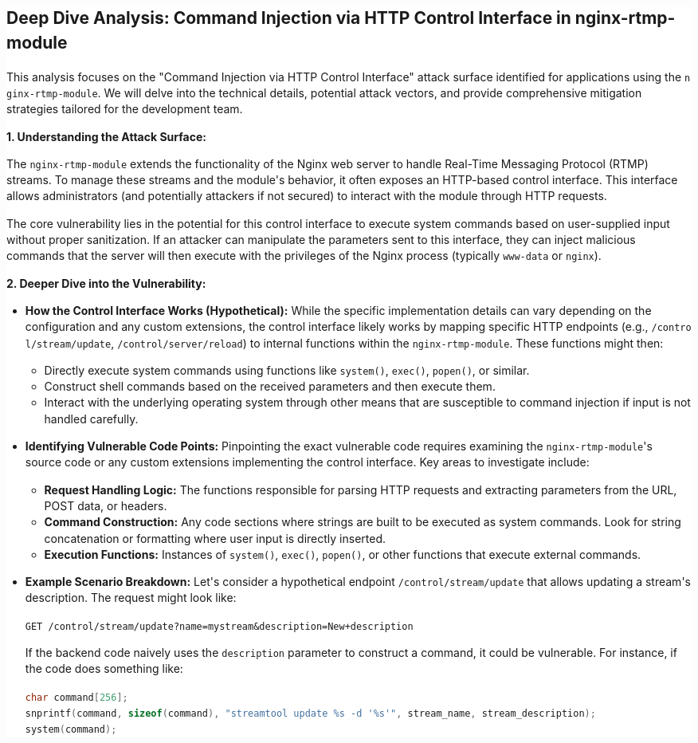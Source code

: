 ## Deep Dive Analysis: Command Injection via HTTP Control Interface in nginx-rtmp-module

This analysis focuses on the "Command Injection via HTTP Control Interface" attack surface identified for applications using the `nginx-rtmp-module`. We will delve into the technical details, potential attack vectors, and provide comprehensive mitigation strategies tailored for the development team.

**1. Understanding the Attack Surface:**

The `nginx-rtmp-module` extends the functionality of the Nginx web server to handle Real-Time Messaging Protocol (RTMP) streams. To manage these streams and the module's behavior, it often exposes an HTTP-based control interface. This interface allows administrators (and potentially attackers if not secured) to interact with the module through HTTP requests.

The core vulnerability lies in the potential for this control interface to execute system commands based on user-supplied input without proper sanitization. If an attacker can manipulate the parameters sent to this interface, they can inject malicious commands that the server will then execute with the privileges of the Nginx process (typically `www-data` or `nginx`).

**2. Deeper Dive into the Vulnerability:**

* **How the Control Interface Works (Hypothetical):** While the specific implementation details can vary depending on the configuration and any custom extensions, the control interface likely works by mapping specific HTTP endpoints (e.g., `/control/stream/update`, `/control/server/reload`) to internal functions within the `nginx-rtmp-module`. These functions might then:
    * Directly execute system commands using functions like `system()`, `exec()`, `popen()`, or similar.
    * Construct shell commands based on the received parameters and then execute them.
    * Interact with the underlying operating system through other means that are susceptible to command injection if input is not handled carefully.

* **Identifying Vulnerable Code Points:**  Pinpointing the exact vulnerable code requires examining the `nginx-rtmp-module`'s source code or any custom extensions implementing the control interface. Key areas to investigate include:
    * **Request Handling Logic:**  The functions responsible for parsing HTTP requests and extracting parameters from the URL, POST data, or headers.
    * **Command Construction:**  Any code sections where strings are built to be executed as system commands. Look for string concatenation or formatting where user input is directly inserted.
    * **Execution Functions:**  Instances of `system()`, `exec()`, `popen()`, or other functions that execute external commands.

* **Example Scenario Breakdown:** Let's consider a hypothetical endpoint `/control/stream/update` that allows updating a stream's description. The request might look like:

   ```
   GET /control/stream/update?name=mystream&description=New+description
   ```

   If the backend code naively uses the `description` parameter to construct a command, it could be vulnerable. For instance, if the code does something like:

   ```c
   char command[256];
   snprintf(command, sizeof(command), "streamtool update %s -d '%s'", stream_name, stream_description);
   system(command);
   ```
